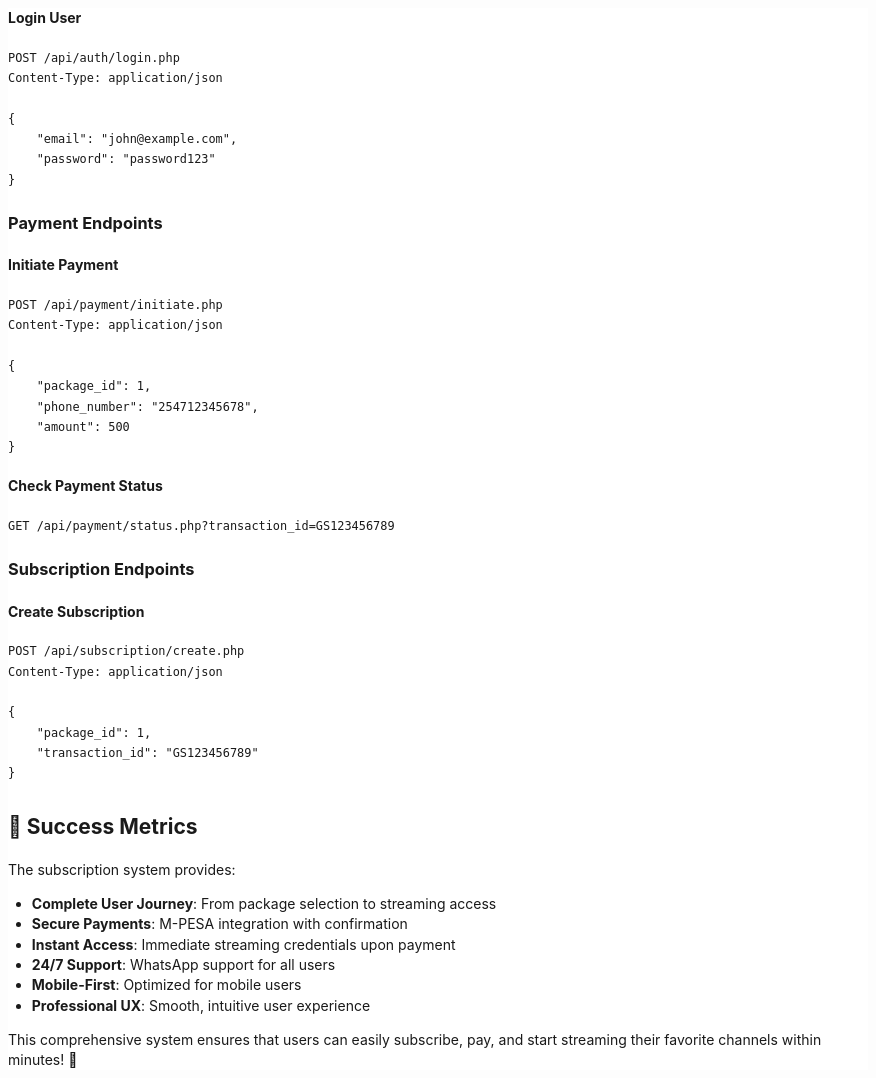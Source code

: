 #### Login User
```http
POST /api/auth/login.php
Content-Type: application/json

{
    "email": "john@example.com",
    "password": "password123"
}
```

### Payment Endpoints

#### Initiate Payment
```http
POST /api/payment/initiate.php
Content-Type: application/json

{
    "package_id": 1,
    "phone_number": "254712345678",
    "amount": 500
}
```

#### Check Payment Status
```http
GET /api/payment/status.php?transaction_id=GS123456789
```

### Subscription Endpoints

#### Create Subscription
```http
POST /api/subscription/create.php
Content-Type: application/json

{
    "package_id": 1,
    "transaction_id": "GS123456789"
}
```

## 🎉 Success Metrics

The subscription system provides:
- **Complete User Journey**: From package selection to streaming access
- **Secure Payments**: M-PESA integration with confirmation
- **Instant Access**: Immediate streaming credentials upon payment
- **24/7 Support**: WhatsApp support for all users
- **Mobile-First**: Optimized for mobile users
- **Professional UX**: Smooth, intuitive user experience

This comprehensive system ensures that users can easily subscribe, pay, and start streaming their favorite channels within minutes! 🚀
